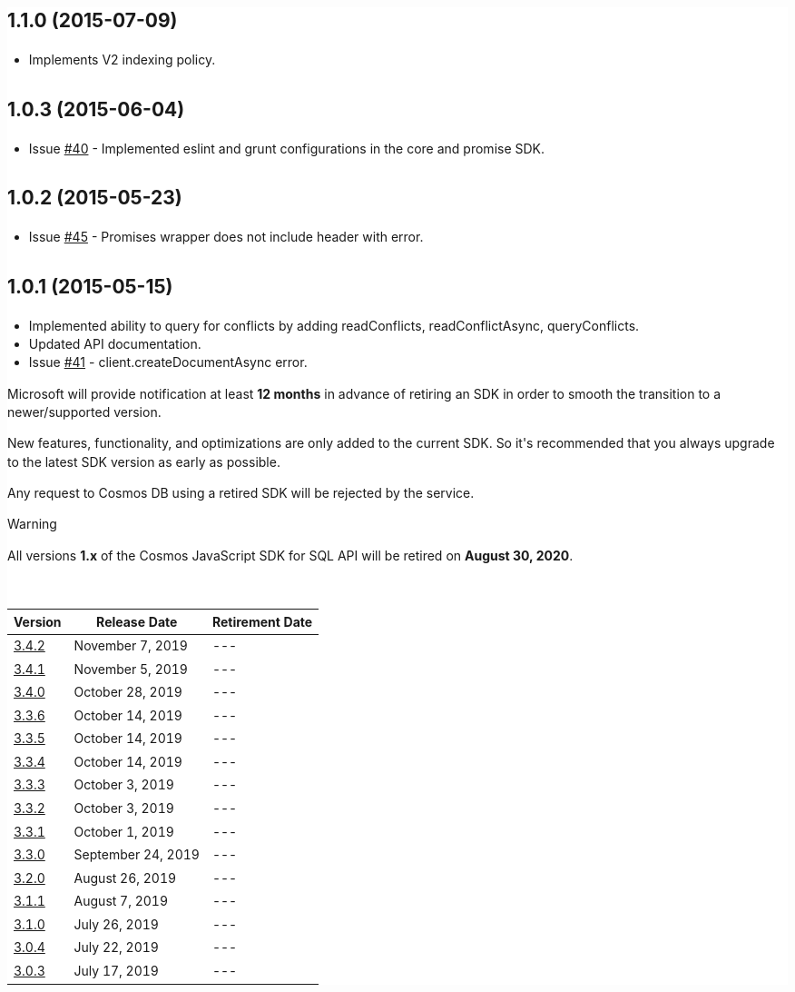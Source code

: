 ## 1.1.0 (2015-07-09)

- Implements V2 indexing policy.

## 1.0.3 (2015-06-04)

- Issue [#40](https://github.com/Azure/azure-documentdb-node/issues/40) - Implemented eslint and grunt configurations in the core and promise SDK.

## 1.0.2 (2015-05-23)

- Issue [#45](https://github.com/Azure/azure-documentdb-node/issues/45) - Promises wrapper does not include header with error.

## 1.0.1 (2015-05-15)

- Implemented ability to query for conflicts by adding readConflicts, readConflictAsync, queryConflicts.
- Updated API documentation.
- Issue [#41](https://github.com/Azure/azure-documentdb-node/issues/41) - client.createDocumentAsync error.

Microsoft will provide notification at least **12 months** in advance of retiring an SDK in order to smooth the transition to a newer/supported version.

New features, functionality, and optimizations are only added to the current SDK. So it's recommended that you always upgrade to the latest SDK version as early as possible.

Any request to Cosmos DB using a retired SDK will be rejected by the service.

> [!WARNING]
> All versions **1.x** of the Cosmos JavaScript SDK for SQL API will be retired on **August 30, 2020**.
>
> <br/>

| Version                  | Release Date       | Retirement Date |
| ------------------------ | ------------------ | --------------- |
| [3.4.2](#3.4.2)          | November 7, 2019   | ---             |
| [3.4.1](#3.4.1)          | November 5, 2019   | ---             |
| [3.4.0](#3.4.0)          | October 28, 2019   | ---             |
| [3.3.6](#3.3.6)          | October 14, 2019   | ---             |
| [3.3.5](#3.3.5)          | October 14, 2019   | ---             |
| [3.3.4](#3.3.4)          | October 14, 2019   | ---             |
| [3.3.3](#3.3.3)          | October 3, 2019    | ---             |
| [3.3.2](#3.3.2)          | October 3, 2019    | ---             |
| [3.3.1](#3.3.1)          | October 1, 2019    | ---             |
| [3.3.0](#3.3.0)          | September 24, 2019 | ---             |
| [3.2.0](#3.2.0)          | August 26, 2019    | ---             |
| [3.1.1](#3.1.1)          | August 7, 2019     | ---             |
| [3.1.0](#3.1.0)          | July 26, 2019      | ---             |
| [3.0.4](#3.0.4)          | July 22, 2019      | ---             |
| [3.0.3](#3.0.3)          | July 17, 2019      | ---             |